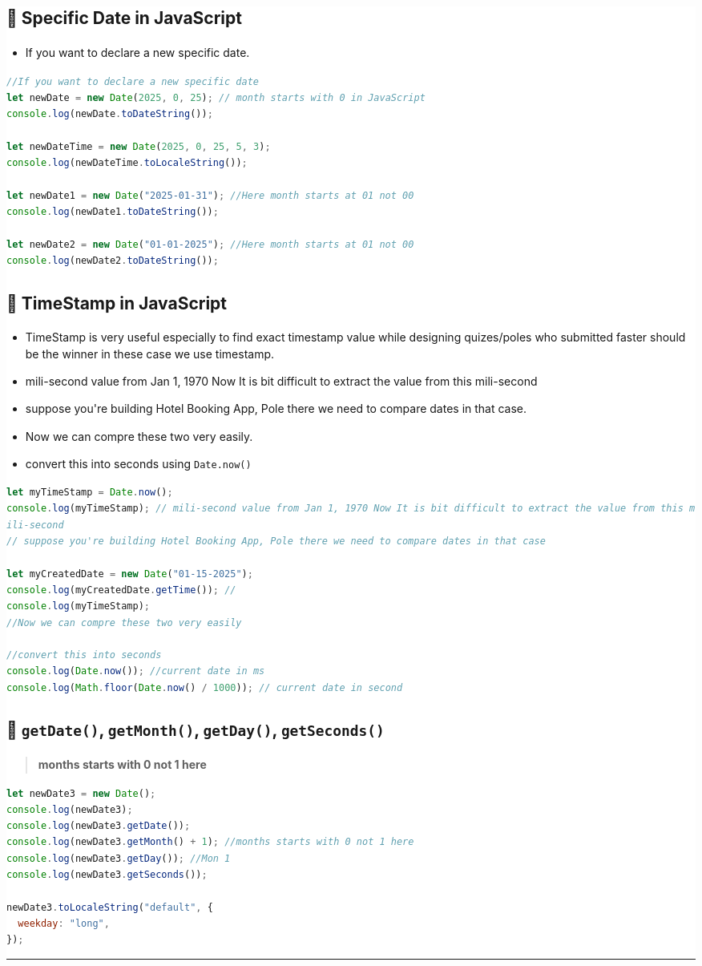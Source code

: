 ## 📍 Specific Date in JavaScript

- If you want to declare a new specific date.

```javascript
//If you want to declare a new specific date
let newDate = new Date(2025, 0, 25); // month starts with 0 in JavaScript
console.log(newDate.toDateString());

let newDateTime = new Date(2025, 0, 25, 5, 3);
console.log(newDateTime.toLocaleString());

let newDate1 = new Date("2025-01-31"); //Here month starts at 01 not 00
console.log(newDate1.toDateString());

let newDate2 = new Date("01-01-2025"); //Here month starts at 01 not 00
console.log(newDate2.toDateString());
```

## 📍 TimeStamp in JavaScript
- TimeStamp is very useful especially to find exact timestamp value while designing quizes/poles who submitted faster should be the winner
   in these case we use timestamp.

- mili-second value from Jan 1, 1970 Now It is bit difficult to extract the value from this mili-second
- suppose you're building Hotel Booking App, Pole there we need to compare dates in that case.
- Now we can compre these two very easily.
- convert this into seconds using ```Date.now()```

```javascript
let myTimeStamp = Date.now();
console.log(myTimeStamp); // mili-second value from Jan 1, 1970 Now It is bit difficult to extract the value from this mili-second
// suppose you're building Hotel Booking App, Pole there we need to compare dates in that case

let myCreatedDate = new Date("01-15-2025");
console.log(myCreatedDate.getTime()); //
console.log(myTimeStamp);
//Now we can compre these two very easily

//convert this into seconds
console.log(Date.now()); //current date in ms
console.log(Math.floor(Date.now() / 1000)); // current date in second
```
## 📍 ```getDate()```, ```getMonth()```, ```getDay()```,  ```getSeconds()```

> **months starts with 0 not 1 here**

```javascript
let newDate3 = new Date();
console.log(newDate3);
console.log(newDate3.getDate());
console.log(newDate3.getMonth() + 1); //months starts with 0 not 1 here
console.log(newDate3.getDay()); //Mon 1
console.log(newDate3.getSeconds());

newDate3.toLocaleString("default", {
  weekday: "long",
});
```

---